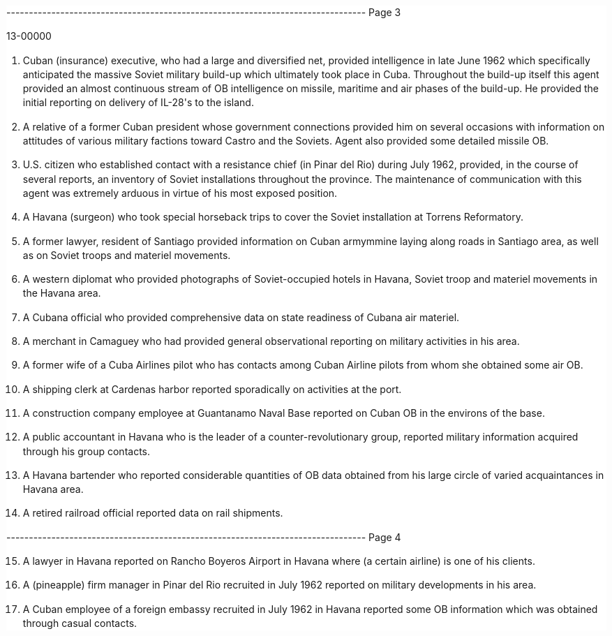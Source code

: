 
-------------------------------------------------------------------------------- Page 3

13-00000

1. Cuban (insurance) executive, who had a large and diversified net, provided intelligence in late June 1962 which specifically anticipated the massive Soviet military build-up which ultimately took place in Cuba. Throughout the build-up itself this agent provided an almost continuous stream of OB intelligence on missile, maritime and air phases of the build-up. He provided the initial reporting on delivery of IL-28's to the island.

2. A relative of a former Cuban president whose government connections provided him on several occasions with information on attitudes of various military factions toward Castro and the Soviets. Agent also provided some detailed missile OB.

3. U.S. citizen who established contact with a resistance chief (in Pinar del Rio) during July 1962, provided, in the course of several reports, an inventory of Soviet installations throughout the province. The maintenance of communication with this agent was extremely arduous in virtue of his most exposed position.

4. A Havana (surgeon) who took special horseback trips to cover the Soviet installation at Torrens Reformatory.

5. A former lawyer, resident of Santiago provided information on Cuban armymmine laying along roads in Santiago area, as well as on Soviet troops and materiel movements.

6. A western diplomat who provided photographs of Soviet-occupied hotels in Havana, Soviet troop and materiel movements in the Havana area.

7. A Cubana official who provided comprehensive data on state readiness of Cubana air materiel.

8. A merchant in Camaguey who had provided general observational reporting on military activities in his area.

9. A former wife of a Cuba Airlines pilot who has contacts among Cuban Airline pilots from whom she obtained some air OB.

10. A shipping clerk at Cardenas harbor reported sporadically on activities at the port.

11. A construction company employee at Guantanamo Naval Base reported on Cuban OB in the environs of the base.

12. A public accountant in Havana who is the leader of a counter-revolutionary group, reported military information acquired through his group contacts.

13. A Havana bartender who reported considerable quantities of OB data obtained from his large circle of varied acquaintances in Havana area.

14. A retired railroad official reported data on rail shipments.


-------------------------------------------------------------------------------- Page 4

15. A lawyer in Havana reported on Rancho Boyeros Airport in Havana where (a certain airline) is one of his clients.

16. A (pineapple) firm manager in Pinar del Rio recruited in July 1962 reported on military developments in his area.

17. A Cuban employee of a foreign embassy recruited in July 1962 in Havana reported some OB information which was obtained through casual contacts.
